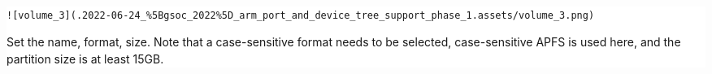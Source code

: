     ![volume_3](.2022-06-24_%5Bgsoc_2022%5D_arm_port_and_device_tree_support_phase_1.assets/volume_3.png)
Set the name, format, size. Note that a case-sensitive format needs to be selected, case-sensitive APFS is used here, and the partition size is at least 15GB.
    